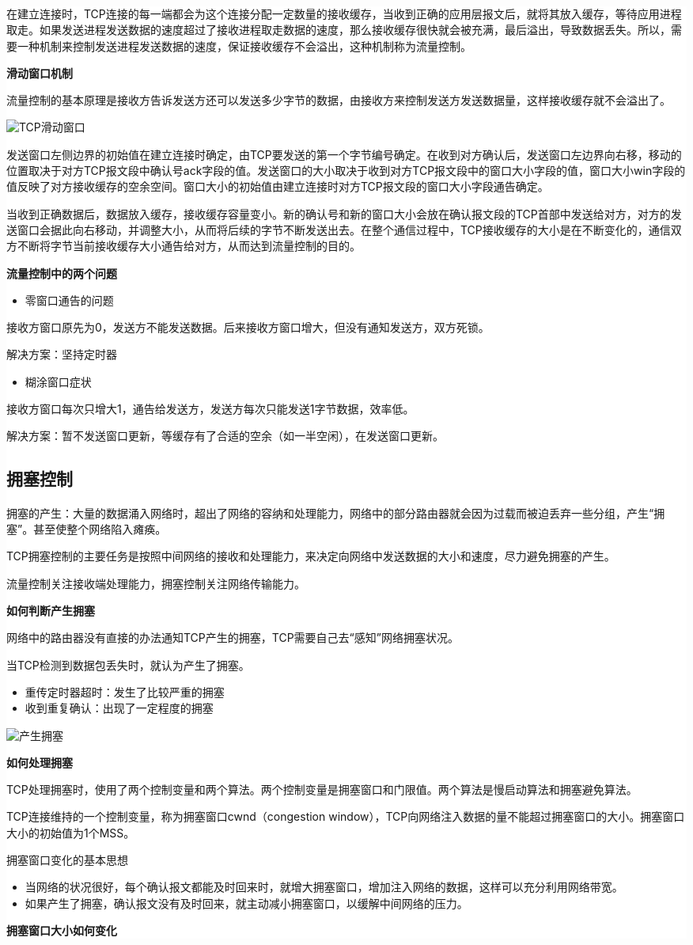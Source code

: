 在建立连接时，TCP连接的每一端都会为这个连接分配一定数量的接收缓存，当收到正确的应用层报文后，就将其放入缓存，等待应用进程取走。如果发送进程发送数据的速度超过了接收进程取走数据的速度，那么接收缓存很快就会被充满，最后溢出，导致数据丢失。所以，需要一种机制来控制发送进程发送数据的速度，保证接收缓存不会溢出，这种机制称为流量控制。

**滑动窗口机制**

流量控制的基本原理是接收方告诉发送方还可以发送多少字节的数据，由接收方来控制发送方发送数据量，这样接收缓存就不会溢出了。

![TCP滑动窗口](https://cdn.jsdelivr.net/gh/unluckynike/blogimg/images/TCP滑动窗口.png)

发送窗口左侧边界的初始值在建立连接时确定，由TCP要发送的第一个字节编号确定。在收到对方确认后，发送窗口左边界向右移，移动的位置取决于对方TCP报文段中确认号ack字段的值。发送窗口的大小取决于收到对方TCP报文段中的窗口大小字段的值，窗口大小win字段的值反映了对方接收缓存的空余空间。窗口大小的初始值由建立连接时对方TCP报文段的窗口大小字段通告确定。

当收到正确数据后，数据放入缓存，接收缓存容量变小。新的确认号和新的窗口大小会放在确认报文段的TCP首部中发送给对方，对方的发送窗口会据此向右移动，并调整大小，从而将后续的字节不断发送出去。在整个通信过程中，TCP接收缓存的大小是在不断变化的，通信双方不断将字节当前接收缓存大小通告给对方，从而达到流量控制的目的。

**流量控制中的两个问题**

- 零窗口通告的问题

接收方窗口原先为0，发送方不能发送数据。后来接收方窗口增大，但没有通知发送方，双方死锁。

解决方案：坚持定时器

- 糊涂窗口症状

接收方窗口每次只增大1，通告给发送方，发送方每次只能发送1字节数据，效率低。

解决方案：暂不发送窗口更新，等缓存有了合适的空余（如一半空闲），在发送窗口更新。

## 拥塞控制

拥塞的产生：大量的数据涌入网络时，超出了网络的容纳和处理能力，网络中的部分路由器就会因为过载而被迫丢弃一些分组，产生“拥塞”。甚至使整个网络陷入瘫痪。

TCP拥塞控制的主要任务是按照中间网络的接收和处理能力，来决定向网络中发送数据的大小和速度，尽力避免拥塞的产生。

流量控制关注接收端处理能力，拥塞控制关注网络传输能力。

**如何判断产生拥塞**

网络中的路由器没有直接的办法通知TCP产生的拥塞，TCP需要自己去“感知”网络拥塞状况。

当TCP检测到数据包丢失时，就认为产生了拥塞。

- 重传定时器超时：发生了比较严重的拥塞
- 收到重复确认：出现了一定程度的拥塞

![产生拥塞](https://cdn.jsdelivr.net/gh/unluckynike/blogimg/images/判断产生拥塞.png)

**如何处理拥塞**

TCP处理拥塞时，使用了两个控制变量和两个算法。两个控制变量是拥塞窗口和门限值。两个算法是慢启动算法和拥塞避免算法。

TCP连接维持的一个控制变量，称为拥塞窗口cwnd（congestion window），TCP向网络注入数据的量不能超过拥塞窗口的大小。拥塞窗口大小的初始值为1个MSS。

拥塞窗口变化的基本思想

- 当网络的状况很好，每个确认报文都能及时回来时，就增大拥塞窗口，增加注入网络的数据，这样可以充分利用网络带宽。
- 如果产生了拥塞，确认报文没有及时回来，就主动减小拥塞窗口，以缓解中间网络的压力。

**拥塞窗口大小如何变化**
